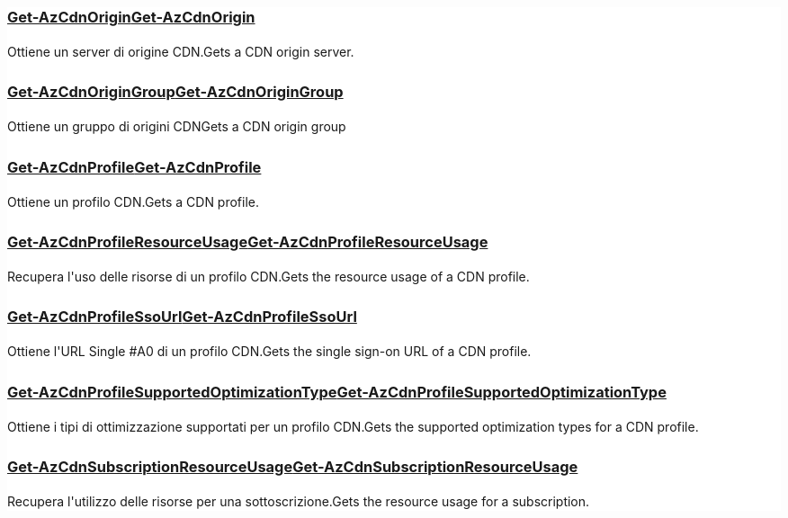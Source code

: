 ### [<span data-ttu-id="65317-126">Get-AzCdnOrigin</span><span class="sxs-lookup"><span data-stu-id="65317-126">Get-AzCdnOrigin</span></span>](Get-AzCdnOrigin.md)
<span data-ttu-id="65317-127">Ottiene un server di origine CDN.</span><span class="sxs-lookup"><span data-stu-id="65317-127">Gets a CDN origin server.</span></span>

### [<span data-ttu-id="65317-128">Get-AzCdnOriginGroup</span><span class="sxs-lookup"><span data-stu-id="65317-128">Get-AzCdnOriginGroup</span></span>](Get-AzCdnOriginGroup.md)
<span data-ttu-id="65317-129">Ottiene un gruppo di origini CDN</span><span class="sxs-lookup"><span data-stu-id="65317-129">Gets a CDN origin group</span></span>

### [<span data-ttu-id="65317-130">Get-AzCdnProfile</span><span class="sxs-lookup"><span data-stu-id="65317-130">Get-AzCdnProfile</span></span>](Get-AzCdnProfile.md)
<span data-ttu-id="65317-131">Ottiene un profilo CDN.</span><span class="sxs-lookup"><span data-stu-id="65317-131">Gets a CDN profile.</span></span>

### [<span data-ttu-id="65317-132">Get-AzCdnProfileResourceUsage</span><span class="sxs-lookup"><span data-stu-id="65317-132">Get-AzCdnProfileResourceUsage</span></span>](Get-AzCdnProfileResourceUsage.md)
<span data-ttu-id="65317-133">Recupera l'uso delle risorse di un profilo CDN.</span><span class="sxs-lookup"><span data-stu-id="65317-133">Gets the resource usage of a CDN profile.</span></span>

### [<span data-ttu-id="65317-134">Get-AzCdnProfileSsoUrl</span><span class="sxs-lookup"><span data-stu-id="65317-134">Get-AzCdnProfileSsoUrl</span></span>](Get-AzCdnProfileSsoUrl.md)
<span data-ttu-id="65317-135">Ottiene l'URL Single #A0 di un profilo CDN.</span><span class="sxs-lookup"><span data-stu-id="65317-135">Gets the single sign-on URL of a CDN profile.</span></span>

### [<span data-ttu-id="65317-136">Get-AzCdnProfileSupportedOptimizationType</span><span class="sxs-lookup"><span data-stu-id="65317-136">Get-AzCdnProfileSupportedOptimizationType</span></span>](Get-AzCdnProfileSupportedOptimizationType.md)
<span data-ttu-id="65317-137">Ottiene i tipi di ottimizzazione supportati per un profilo CDN.</span><span class="sxs-lookup"><span data-stu-id="65317-137">Gets the supported optimization types for a CDN profile.</span></span>

### [<span data-ttu-id="65317-138">Get-AzCdnSubscriptionResourceUsage</span><span class="sxs-lookup"><span data-stu-id="65317-138">Get-AzCdnSubscriptionResourceUsage</span></span>](Get-AzCdnSubscriptionResourceUsage.md)
<span data-ttu-id="65317-139">Recupera l'utilizzo delle risorse per una sottoscrizione.</span><span class="sxs-lookup"><span data-stu-id="65317-139">Gets the resource usage for a subscription.</span></span>
